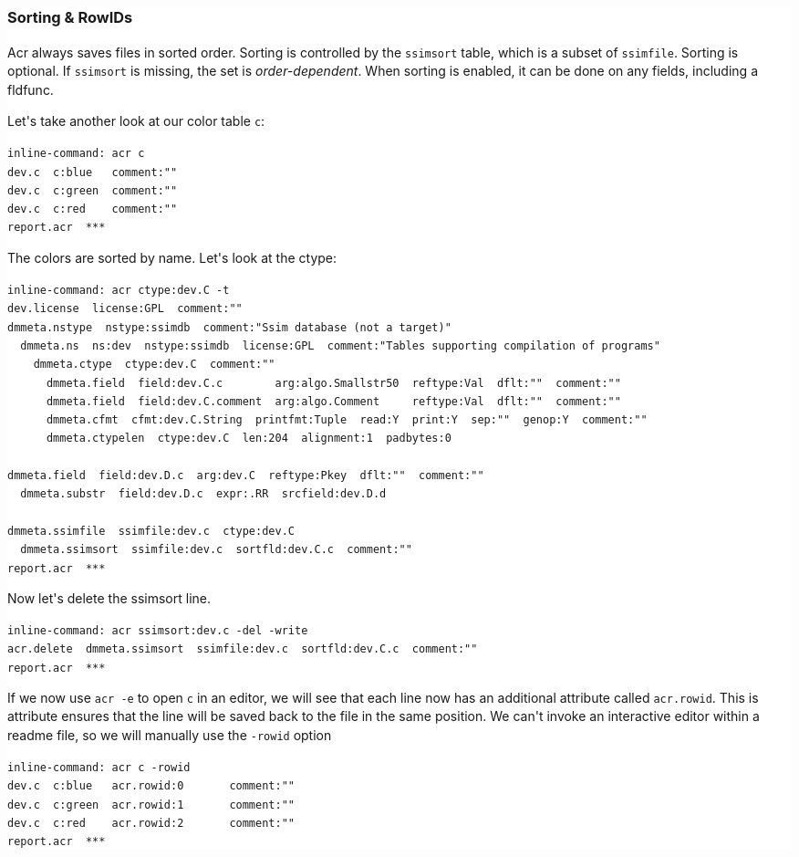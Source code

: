 ### Sorting & RowIDs

Acr always saves files in sorted order. Sorting is controlled by the `ssimsort`
table, which is a subset of `ssimfile`. Sorting is optional. If `ssimsort` is missing,
the set is *order-dependent*. When sorting is enabled, it can be done on any fields,
including a fldfunc.

Let's take another look at our color table `c`:

```
inline-command: acr c
dev.c  c:blue   comment:""
dev.c  c:green  comment:""
dev.c  c:red    comment:""
report.acr  ***
```

The colors are sorted by name. Let's look at the ctype:

```
inline-command: acr ctype:dev.C -t
dev.license  license:GPL  comment:""
dmmeta.nstype  nstype:ssimdb  comment:"Ssim database (not a target)"
  dmmeta.ns  ns:dev  nstype:ssimdb  license:GPL  comment:"Tables supporting compilation of programs"
    dmmeta.ctype  ctype:dev.C  comment:""
      dmmeta.field  field:dev.C.c        arg:algo.Smallstr50  reftype:Val  dflt:""  comment:""
      dmmeta.field  field:dev.C.comment  arg:algo.Comment     reftype:Val  dflt:""  comment:""
      dmmeta.cfmt  cfmt:dev.C.String  printfmt:Tuple  read:Y  print:Y  sep:""  genop:Y  comment:""
      dmmeta.ctypelen  ctype:dev.C  len:204  alignment:1  padbytes:0

dmmeta.field  field:dev.D.c  arg:dev.C  reftype:Pkey  dflt:""  comment:""
  dmmeta.substr  field:dev.D.c  expr:.RR  srcfield:dev.D.d

dmmeta.ssimfile  ssimfile:dev.c  ctype:dev.C
  dmmeta.ssimsort  ssimfile:dev.c  sortfld:dev.C.c  comment:""
report.acr  ***
```

Now let's delete the ssimsort line.

```
inline-command: acr ssimsort:dev.c -del -write
acr.delete  dmmeta.ssimsort  ssimfile:dev.c  sortfld:dev.C.c  comment:""
report.acr  ***
```

If we now use `acr -e` to open `c` in an editor, we will see that each line now has an additional
attribute called `acr.rowid`. This is attribute ensures that the line will be saved back to the 
file in the same position. We can't invoke an interactive editor within a readme file,
so we will manually use the `-rowid` option

```
inline-command: acr c -rowid
dev.c  c:blue   acr.rowid:0       comment:""
dev.c  c:green  acr.rowid:1       comment:""
dev.c  c:red    acr.rowid:2       comment:""
report.acr  ***
```
